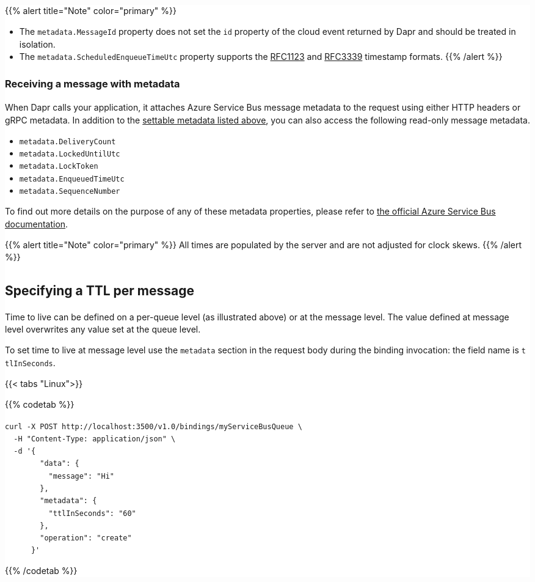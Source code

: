 {{% alert title="Note" color="primary" %}}
- The `metadata.MessageId` property does not set the `id` property of the cloud event returned by Dapr and should be treated in isolation.
- The `metadata.ScheduledEnqueueTimeUtc` property supports the [RFC1123](https://www.rfc-editor.org/rfc/rfc1123) and [RFC3339](https://www.rfc-editor.org/rfc/rfc3339) timestamp formats.
{{% /alert %}}

### Receiving a message with metadata

When Dapr calls your application, it attaches Azure Service Bus message metadata to the request using either HTTP headers or gRPC metadata.
In addition to the [settable metadata listed above](#sending-a-message-with-metadata), you can also access the following read-only message metadata.

- `metadata.DeliveryCount`
- `metadata.LockedUntilUtc`
- `metadata.LockToken`
- `metadata.EnqueuedTimeUtc`
- `metadata.SequenceNumber`

To find out more details on the purpose of any of these metadata properties, please refer to [the official Azure Service Bus documentation](https://docs.microsoft.com/rest/api/servicebus/message-headers-and-properties#message-headers).

{{% alert title="Note" color="primary" %}}
All times are populated by the server and are not adjusted for clock skews.
{{% /alert %}}

## Specifying a TTL per message

Time to live can be defined on a per-queue level (as illustrated above) or at the message level. The value defined at message level overwrites any value set at the queue level.

To set time to live at message level use the `metadata` section in the request body during the binding invocation: the field name is `ttlInSeconds`.

{{< tabs "Linux">}}

{{% codetab %}}

```shell
curl -X POST http://localhost:3500/v1.0/bindings/myServiceBusQueue \
  -H "Content-Type: application/json" \
  -d '{
        "data": {
          "message": "Hi"
        },
        "metadata": {
          "ttlInSeconds": "60"
        },
        "operation": "create"
      }'
```
{{% /codetab %}}

